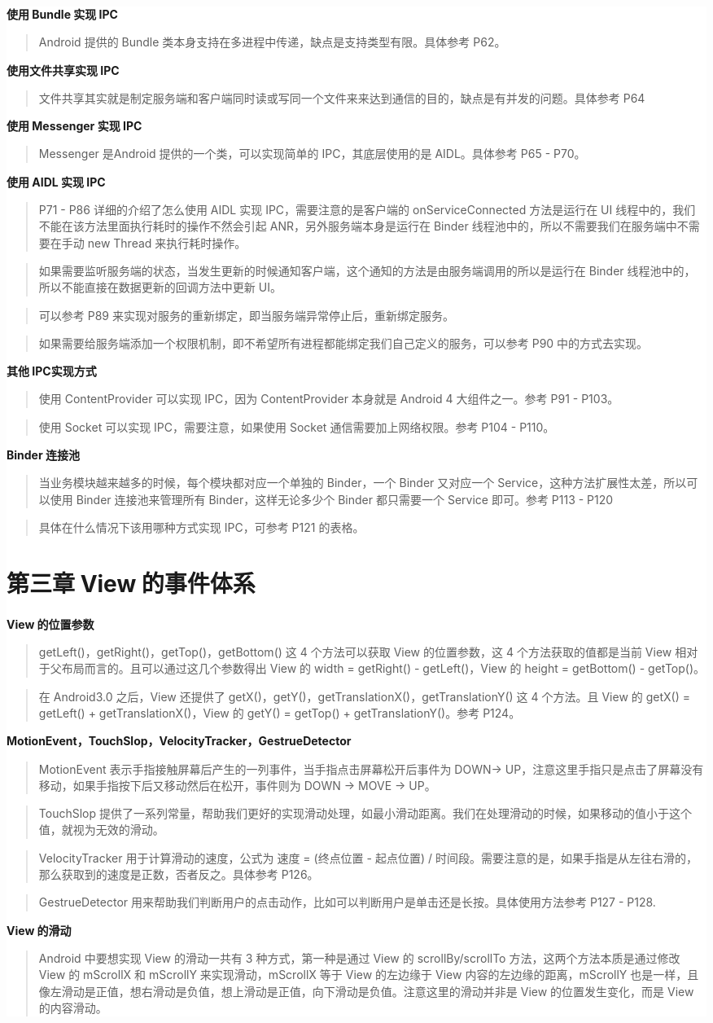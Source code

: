 **使用 Bundle 实现 IPC**

>Android 提供的 Bundle 类本身支持在多进程中传递，缺点是支持类型有限。具体参考 P62。

**使用文件共享实现  IPC**

>文件共享其实就是制定服务端和客户端同时读或写同一个文件来来达到通信的目的，缺点是有并发的问题。具体参考 P64

**使用 Messenger 实现 IPC**

>Messenger 是Android 提供的一个类，可以实现简单的 IPC，其底层使用的是 AIDL。具体参考 P65 - P70。

**使用 AIDL 实现 IPC**

>P71 - P86 详细的介绍了怎么使用 AIDL 实现 IPC，需要注意的是客户端的 onServiceConnected 方法是运行在 UI 线程中的，我们不能在该方法里面执行耗时的操作不然会引起 ANR，另外服务端本身是运行在 Binder 线程池中的，所以不需要我们在服务端中不需要在手动 new Thread 来执行耗时操作。

>如果需要监听服务端的状态，当发生更新的时候通知客户端，这个通知的方法是由服务端调用的所以是运行在 Binder 线程池中的，所以不能直接在数据更新的回调方法中更新 UI。

>可以参考 P89 来实现对服务的重新绑定，即当服务端异常停止后，重新绑定服务。

>如果需要给服务端添加一个权限机制，即不希望所有进程都能绑定我们自己定义的服务，可以参考 P90 中的方式去实现。

**其他 IPC实现方式**

>使用 ContentProvider 可以实现 IPC，因为 ContentProvider 本身就是 Android 4 大组件之一。参考 P91 - P103。

>使用 Socket 可以实现 IPC，需要注意，如果使用 Socket 通信需要加上网络权限。参考 P104 - P110。

**Binder 连接池**

>当业务模块越来越多的时候，每个模块都对应一个单独的 Binder，一个 Binder 又对应一个 Service，这种方法扩展性太差，所以可以使用 Binder 连接池来管理所有 Binder，这样无论多少个 Binder 都只需要一个 Service 即可。参考 P113 - P120 

>具体在什么情况下该用哪种方式实现 IPC，可参考 P121 的表格。

# 第三章 View 的事件体系

**View 的位置参数**

>getLeft()，getRight()，getTop()，getBottom() 这 4 个方法可以获取 View 的位置参数，这 4 个方法获取的值都是当前 View 相对于父布局而言的。且可以通过这几个参数得出 View 的 width = getRight() - getLeft()，View 的 height = getBottom() - getTop()。

>在 Android3.0 之后，View 还提供了 getX()，getY()，getTranslationX()，getTranslationY() 这 4 个方法。且 View 的 getX() = getLeft() + getTranslationX()，View 的 getY() = getTop() + getTranslationY()。参考 P124。

**MotionEvent，TouchSlop，VelocityTracker，GestrueDetector**

>MotionEvent 表示手指接触屏幕后产生的一列事件，当手指点击屏幕松开后事件为 DOWN-> UP，注意这里手指只是点击了屏幕没有移动，如果手指按下后又移动然后在松开，事件则为 DOWN -> MOVE -> UP。

>TouchSlop 提供了一系列常量，帮助我们更好的实现滑动处理，如最小滑动距离。我们在处理滑动的时候，如果移动的值小于这个值，就视为无效的滑动。

>VelocityTracker 用于计算滑动的速度，公式为 速度 = (终点位置 - 起点位置) / 时间段。需要注意的是，如果手指是从左往右滑的，那么获取到的速度是正数，否者反之。具体参考 P126。

>GestrueDetector 用来帮助我们判断用户的点击动作，比如可以判断用户是单击还是长按。具体使用方法参考 P127 - P128.

**View 的滑动**

>Android 中要想实现 View 的滑动一共有 3 种方式，第一种是通过 View 的 scrollBy/scrollTo 方法，这两个方法本质是通过修改 View 的 mScrollX 和 mScrollY 来实现滑动，mScrollX 等于 View 的左边缘于 View 内容的左边缘的距离，mScrollY 也是一样，且像左滑动是正值，想右滑动是负值，想上滑动是正值，向下滑动是负值。注意这里的滑动并非是 View 的位置发生变化，而是 View 的内容滑动。
